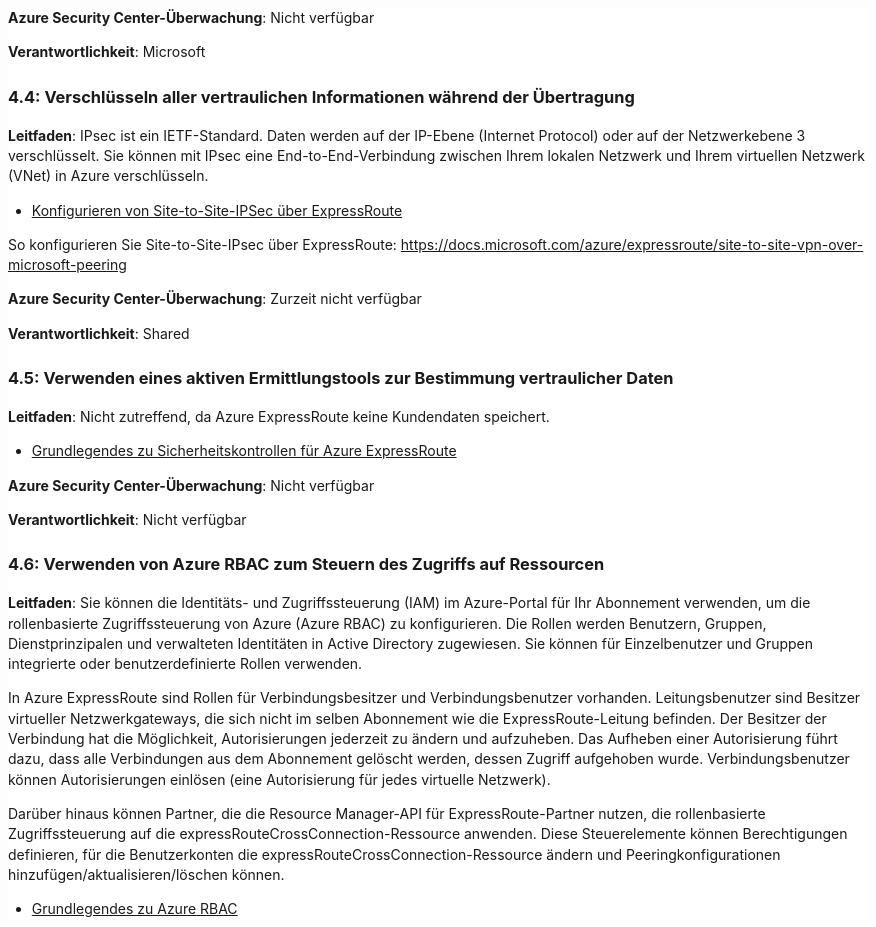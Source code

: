 **Azure Security Center-Überwachung**: Nicht verfügbar

**Verantwortlichkeit**: Microsoft

### <a name="44-encrypt-all-sensitive-information-in-transit"></a>4.4: Verschlüsseln aller vertraulichen Informationen während der Übertragung

**Leitfaden**: IPsec ist ein IETF-Standard. Daten werden auf der IP-Ebene (Internet Protocol) oder auf der Netzwerkebene 3 verschlüsselt. Sie können mit IPsec eine End-to-End-Verbindung zwischen Ihrem lokalen Netzwerk und Ihrem virtuellen Netzwerk (VNet) in Azure verschlüsseln.

* [Konfigurieren von Site-to-Site-IPSec über ExpressRoute](./site-to-site-vpn-over-microsoft-peering.md)

So konfigurieren Sie Site-to-Site-IPsec über ExpressRoute: https://docs.microsoft.com/azure/expressroute/site-to-site-vpn-over-microsoft-peering

**Azure Security Center-Überwachung**: Zurzeit nicht verfügbar

**Verantwortlichkeit**: Shared

### <a name="45-use-an-active-discovery-tool-to-identify-sensitive-data"></a>4.5: Verwenden eines aktiven Ermittlungstools zur Bestimmung vertraulicher Daten

**Leitfaden**: Nicht zutreffend, da Azure ExpressRoute keine Kundendaten speichert.

* [Grundlegendes zu Sicherheitskontrollen für Azure ExpressRoute]()

**Azure Security Center-Überwachung**: Nicht verfügbar

**Verantwortlichkeit**: Nicht verfügbar

### <a name="46-use-azure-rbac-to-control-access-to-resources"></a>4.6: Verwenden von Azure RBAC zum Steuern des Zugriffs auf Ressourcen

**Leitfaden**: Sie können die Identitäts- und Zugriffssteuerung (IAM) im Azure-Portal für Ihr Abonnement verwenden, um die rollenbasierte Zugriffssteuerung von Azure (Azure RBAC) zu konfigurieren. Die Rollen werden Benutzern, Gruppen, Dienstprinzipalen und verwalteten Identitäten in Active Directory zugewiesen. Sie können für Einzelbenutzer und Gruppen integrierte oder benutzerdefinierte Rollen verwenden.

In Azure ExpressRoute sind Rollen für Verbindungsbesitzer und Verbindungsbenutzer vorhanden. Leitungsbenutzer sind Besitzer virtueller Netzwerkgateways, die sich nicht im selben Abonnement wie die ExpressRoute-Leitung befinden. Der Besitzer der Verbindung hat die Möglichkeit, Autorisierungen jederzeit zu ändern und aufzuheben. Das Aufheben einer Autorisierung führt dazu, dass alle Verbindungen aus dem Abonnement gelöscht werden, dessen Zugriff aufgehoben wurde. Verbindungsbenutzer können Autorisierungen einlösen (eine Autorisierung für jedes virtuelle Netzwerk).

Darüber hinaus können Partner, die die Resource Manager-API für ExpressRoute-Partner nutzen, die rollenbasierte Zugriffssteuerung auf die expressRouteCrossConnection-Ressource anwenden. Diese Steuerelemente können Berechtigungen definieren, für die Benutzerkonten die expressRouteCrossConnection-Ressource ändern und Peeringkonfigurationen hinzufügen/aktualisieren/löschen können.

* [Grundlegendes zu Azure RBAC](../role-based-access-control/overview.md)
